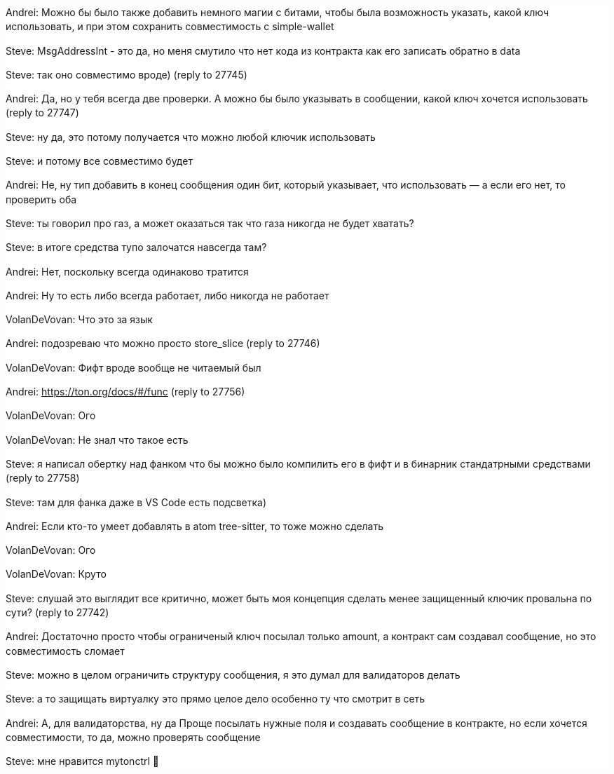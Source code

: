 Andrei: Можно бы было также добавить немного магии с битами, чтобы была возможность указать, какой ключ использовать, и при этом сохранить совместимость с simple-wallet

Steve: MsgAddressInt - это да, но меня смутило что нет кода из контракта как его записать обратно в data

Steve: так оно совместимо вроде) (reply to 27745)

Andrei: Да, но у тебя всегда две проверки. А можно бы было указывать в сообщении, какой ключ хочется использовать (reply to 27747)

Steve: ну да, это потому получается что можно любой ключик использовать

Steve: и потому все совместимо будет

Andrei: Не, ну тип добавить в конец сообщения один бит, который указывает, что использовать — а если его нет, то проверить оба

Steve: ты говорил про газ, а может оказаться так что газа никогда не будет хватать?

Steve: в итоге средства тупо залочатся навсегда там?

Andrei: Нет, поскольку всегда одинаково тратится

Andrei: Ну то есть либо всегда работает, либо никогда не работает

VolanDeVovan: Что это за язык

Andrei: подозреваю что можно просто store_slice (reply to 27746)

VolanDeVovan: Фифт вроде вообще не читаемый был

Andrei: https://ton.org/docs/#/func (reply to 27756)

VolanDeVovan: Ого

VolanDeVovan: Не знал что такое есть

Steve: я написал обертку над фанком что бы можно было компилить его в фифт и в бинарник стандатрными средствами (reply to 27758)

Steve: там для фанка даже в VS Code есть подсветка)

Andrei: Если кто-то умеет добавлять в atom tree-sitter, то тоже можно сделать

VolanDeVovan: Ого

VolanDeVovan: Круто

Steve: слушай это выглядит все критично, может быть моя концепция сделать менее защищенный ключик провальна по сути? (reply to 27742)

Andrei: Достаточно просто чтобы ограниченый ключ посылал только amount, а контракт сам создавал сообщение, но это совместимость сломает

Steve: можно в целом ограничить структуру сообщения, я это думал для валидаторов делать

Steve: а то защищать виртуалку это прямо целое дело особенно ту что смотрит в сеть

Andrei: А, для валидаторства, ну да Проще посылать нужные поля и создавать сообщение в контракте, но если хочется совместимости, то да, можно проверять сообщение

Steve: мне нравится mytonctrl 🙂
